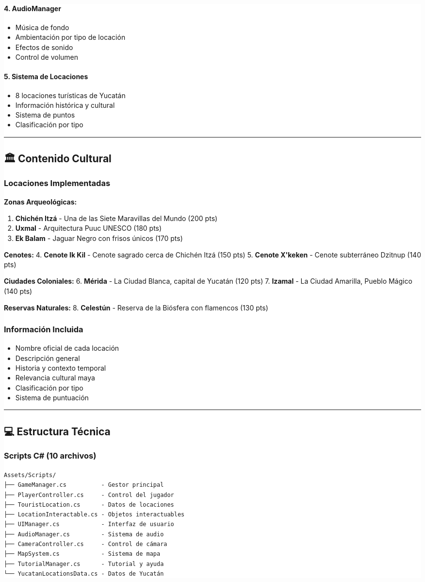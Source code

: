 #### 4. AudioManager
- Música de fondo
- Ambientación por tipo de locación
- Efectos de sonido
- Control de volumen

#### 5. Sistema de Locaciones
- 8 locaciones turísticas de Yucatán
- Información histórica y cultural
- Sistema de puntos
- Clasificación por tipo

---

## 🏛️ Contenido Cultural

### Locaciones Implementadas

**Zonas Arqueológicas:**
1. **Chichén Itzá** - Una de las Siete Maravillas del Mundo (200 pts)
2. **Uxmal** - Arquitectura Puuc UNESCO (180 pts)
3. **Ek Balam** - Jaguar Negro con frisos únicos (170 pts)

**Cenotes:**
4. **Cenote Ik Kil** - Cenote sagrado cerca de Chichén Itzá (150 pts)
5. **Cenote X'keken** - Cenote subterráneo Dzitnup (140 pts)

**Ciudades Coloniales:**
6. **Mérida** - La Ciudad Blanca, capital de Yucatán (120 pts)
7. **Izamal** - La Ciudad Amarilla, Pueblo Mágico (140 pts)

**Reservas Naturales:**
8. **Celestún** - Reserva de la Biósfera con flamencos (130 pts)

### Información Incluida
- Nombre oficial de cada locación
- Descripción general
- Historia y contexto temporal
- Relevancia cultural maya
- Clasificación por tipo
- Sistema de puntuación

---

## 💻 Estructura Técnica

### Scripts C# (10 archivos)
```
Assets/Scripts/
├── GameManager.cs          - Gestor principal
├── PlayerController.cs     - Control del jugador
├── TouristLocation.cs      - Datos de locaciones
├── LocationInteractable.cs - Objetos interactuables
├── UIManager.cs            - Interfaz de usuario
├── AudioManager.cs         - Sistema de audio
├── CameraController.cs     - Control de cámara
├── MapSystem.cs            - Sistema de mapa
├── TutorialManager.cs      - Tutorial y ayuda
└── YucatanLocationsData.cs - Datos de Yucatán
```
